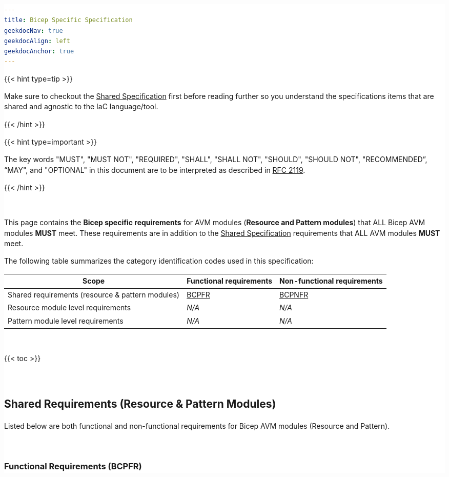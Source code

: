 ```yaml
---
title: Bicep Specific Specification
geekdocNav: true
geekdocAlign: left
geekdocAnchor: true
---
```


{{< hint type=tip >}}

Make sure to checkout the [Shared Specification](/Azure-Verified-Modules/specs/shared/) first before reading further so you understand the specifications items that are shared and agnostic to the IaC language/tool.

{{< /hint >}}

{{< hint type=important >}}

The key words "MUST", "MUST NOT", "REQUIRED", "SHALL", "SHALL NOT", "SHOULD", "SHOULD NOT", "RECOMMENDED”, “MAY", and "OPTIONAL" in this document are to be interpreted as described in [RFC 2119](https://www.rfc-editor.org/rfc/rfc2119).

{{< /hint >}}

<br>

This page contains the **Bicep specific requirements** for AVM modules (**Resource and Pattern modules**) that ALL Bicep AVM modules **MUST** meet. These requirements are in addition to the [Shared Specification](/Azure-Verified-Modules/specs/shared/) requirements that ALL AVM modules **MUST** meet.

The following table summarizes the category identification codes used in this specification:

| Scope                                            | Functional requirements                 | Non-functional requirements                   |
|--------------------------------------------------|-----------------------------------------|-----------------------------------------------|
| Shared requirements (resource & pattern modules) | [BCPFR](#functional-requirements-bcpfr) | [BCPNFR](#non-functional-requirements-bcpnfr) |
| Resource module level requirements               | *N/A*                                   | *N/A*                                         |
| Pattern module level requirements                | *N/A*                                   | *N/A*                                         |

<br>

{{< toc >}}

<br>

## Shared Requirements (Resource & Pattern Modules)

Listed below are both functional and non-functional requirements for Bicep AVM modules (Resource and Pattern).

<br>

### Functional Requirements (BCPFR)
